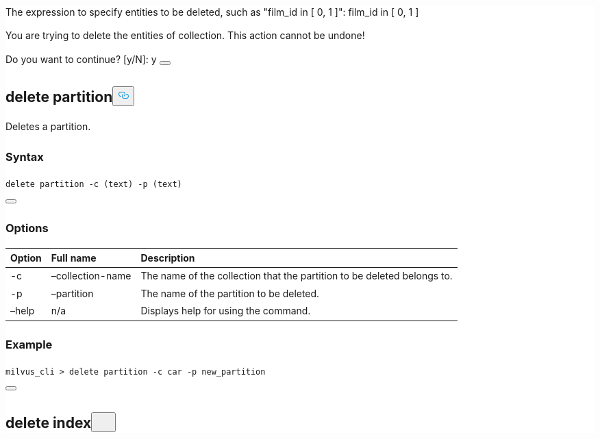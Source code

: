 <span class="hljs-title class_">The</span> expression to specify entities to be deleted, such <span class="hljs-keyword">as</span> <span class="hljs-string">&quot;film_id in [ 0, 1 ]&quot;</span>: film_id <span class="hljs-keyword">in</span> [ <span class="hljs-number">0</span>, <span class="hljs-number">1</span> ]

<span class="hljs-title class_">You</span> are trying to <span class="hljs-keyword">delete</span> the entities <span class="hljs-keyword">of</span> collection. <span class="hljs-title class_">This</span> action cannot be undone!

<span class="hljs-title class_">Do</span> you want to <span class="hljs-keyword">continue</span>? [y/N]: y
<button class="copy-code-btn"></button></code></pre>
<h2 id="delete-partition" class="common-anchor-header">delete partition<button data-href="#delete-partition" class="anchor-icon" translate="no">
      <svg translate="no"
        aria-hidden="true"
        focusable="false"
        height="20"
        version="1.1"
        viewBox="0 0 16 16"
        width="16"
      >
        <path
          fill="#0092E4"
          fill-rule="evenodd"
          d="M4 9h1v1H4c-1.5 0-3-1.69-3-3.5S2.55 3 4 3h4c1.45 0 3 1.69 3 3.5 0 1.41-.91 2.72-2 3.25V8.59c.58-.45 1-1.27 1-2.09C10 5.22 8.98 4 8 4H4c-.98 0-2 1.22-2 2.5S3 9 4 9zm9-3h-1v1h1c1 0 2 1.22 2 2.5S13.98 12 13 12H9c-.98 0-2-1.22-2-2.5 0-.83.42-1.64 1-2.09V6.25c-1.09.53-2 1.84-2 3.25C6 11.31 7.55 13 9 13h4c1.45 0 3-1.69 3-3.5S14.5 6 13 6z"
        ></path>
      </svg>
    </button></h2><p>Deletes a partition.</p>
<p><h3 id="delete-partition">Syntax</h3></p>
<pre><code translate="no" class="language-shell"><span class="hljs-keyword">delete</span> partition -<span class="hljs-title function_">c</span> (text) -<span class="hljs-title function_">p</span> (text)
<button class="copy-code-btn"></button></code></pre>
<p><h3 id="delete-partition">Options</h3></p>
<table>
<thead>
<tr><th style="text-align:left">Option</th><th style="text-align:left">Full name</th><th style="text-align:left">Description</th></tr>
</thead>
<tbody>
<tr><td style="text-align:left">-c</td><td style="text-align:left">–collection-name</td><td style="text-align:left">The name of the collection that the partition to be deleted belongs to.</td></tr>
<tr><td style="text-align:left">-p</td><td style="text-align:left">–partition</td><td style="text-align:left">The name of the partition to be deleted.</td></tr>
<tr><td style="text-align:left">–help</td><td style="text-align:left">n/a</td><td style="text-align:left">Displays help for using the command.</td></tr>
</tbody>
</table>
<p><h3 id="delete-partition">Example</h3></p>
<pre><code translate="no" class="language-shell">milvus_cli &gt; <span class="hljs-keyword">delete</span> partition -c car -p new_partition
<button class="copy-code-btn"></button></code></pre>
<h2 id="delete-index" class="common-anchor-header">delete index<button data-href="#delete-index" class="anchor-icon" translate="no">
      <svg translate="no"
        aria-hidden="true"
        focusable="false"
        height="20"
        version="1.1"
        viewBox="0 0 16 16"